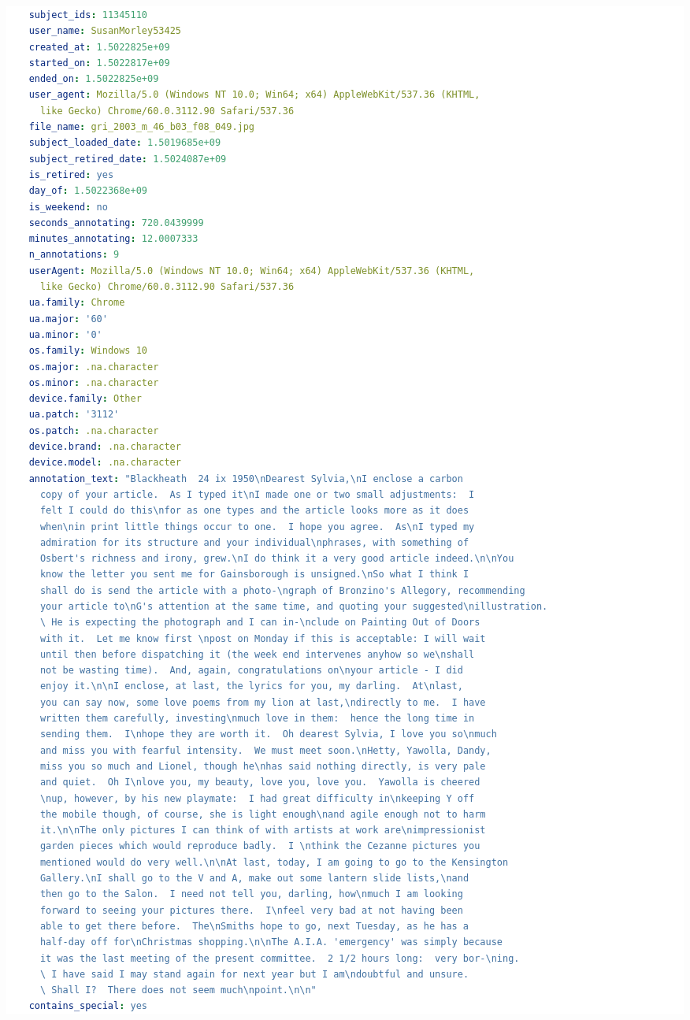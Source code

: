 ```yaml
    subject_ids: 11345110
    user_name: SusanMorley53425
    created_at: 1.5022825e+09
    started_on: 1.5022817e+09
    ended_on: 1.5022825e+09
    user_agent: Mozilla/5.0 (Windows NT 10.0; Win64; x64) AppleWebKit/537.36 (KHTML,
      like Gecko) Chrome/60.0.3112.90 Safari/537.36
    file_name: gri_2003_m_46_b03_f08_049.jpg
    subject_loaded_date: 1.5019685e+09
    subject_retired_date: 1.5024087e+09
    is_retired: yes
    day_of: 1.5022368e+09
    is_weekend: no
    seconds_annotating: 720.0439999
    minutes_annotating: 12.0007333
    n_annotations: 9
    userAgent: Mozilla/5.0 (Windows NT 10.0; Win64; x64) AppleWebKit/537.36 (KHTML,
      like Gecko) Chrome/60.0.3112.90 Safari/537.36
    ua.family: Chrome
    ua.major: '60'
    ua.minor: '0'
    os.family: Windows 10
    os.major: .na.character
    os.minor: .na.character
    device.family: Other
    ua.patch: '3112'
    os.patch: .na.character
    device.brand: .na.character
    device.model: .na.character
    annotation_text: "Blackheath  24 ix 1950\nDearest Sylvia,\nI enclose a carbon
      copy of your article.  As I typed it\nI made one or two small adjustments:  I
      felt I could do this\nfor as one types and the article looks more as it does
      when\nin print little things occur to one.  I hope you agree.  As\nI typed my
      admiration for its structure and your individual\nphrases, with something of
      Osbert's richness and irony, grew.\nI do think it a very good article indeed.\n\nYou
      know the letter you sent me for Gainsborough is unsigned.\nSo what I think I
      shall do is send the article with a photo-\ngraph of Bronzino's Allegory, recommending
      your article to\nG's attention at the same time, and quoting your suggested\nillustration.
      \ He is expecting the photograph and I can in-\nclude on Painting Out of Doors
      with it.  Let me know first \npost on Monday if this is acceptable: I will wait
      until then before dispatching it (the week end intervenes anyhow so we\nshall
      not be wasting time).  And, again, congratulations on\nyour article - I did
      enjoy it.\n\nI enclose, at last, the lyrics for you, my darling.  At\nlast,
      you can say now, some love poems from my lion at last,\ndirectly to me.  I have
      written them carefully, investing\nmuch love in them:  hence the long time in
      sending them.  I\nhope they are worth it.  Oh dearest Sylvia, I love you so\nmuch
      and miss you with fearful intensity.  We must meet soon.\nHetty, Yawolla, Dandy,
      miss you so much and Lionel, though he\nhas said nothing directly, is very pale
      and quiet.  Oh I\nlove you, my beauty, love you, love you.  Yawolla is cheered
      \nup, however, by his new playmate:  I had great difficulty in\nkeeping Y off
      the mobile though, of course, she is light enough\nand agile enough not to harm
      it.\n\nThe only pictures I can think of with artists at work are\nimpressionist
      garden pieces which would reproduce badly.  I \nthink the Cezanne pictures you
      mentioned would do very well.\n\nAt last, today, I am going to go to the Kensington
      Gallery.\nI shall go to the V and A, make out some lantern slide lists,\nand
      then go to the Salon.  I need not tell you, darling, how\nmuch I am looking
      forward to seeing your pictures there.  I\nfeel very bad at not having been
      able to get there before.  The\nSmiths hope to go, next Tuesday, as he has a
      half-day off for\nChristmas shopping.\n\nThe A.I.A. 'emergency' was simply because
      it was the last meeting of the present committee.  2 1/2 hours long:  very bor-\ning.
      \ I have said I may stand again for next year but I am\ndoubtful and unsure.
      \ Shall I?  There does not seem much\npoint.\n\n"
    contains_special: yes
```